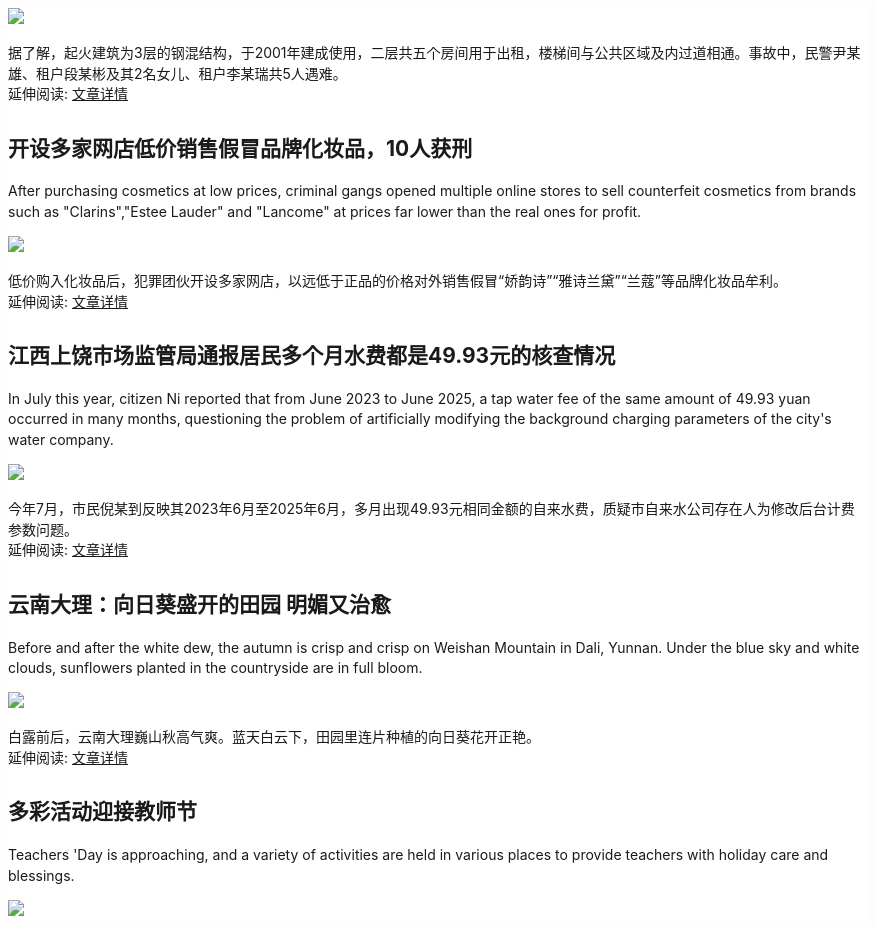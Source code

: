 <img src="https://p3.img.cctvpic.com/photoworkspace/2025/09/09/2025090915375250116.jpg" />   

据了解，起火建筑为3层的钢混结构，于2001年建成使用，二层共五个房间用于出租，楼梯间与公共区域及内过道相通。事故中，民警尹某雄、租户段某彬及其2名女儿、租户李某瑞共5人遇难。   
延伸阅读: [文章详情](https://news.cctv.com/2025/09/09/ARTI8XJ8jIcqnpYutkoMilyx250909.shtml)   

<qrcode title="云南曲靖一自建房午夜发生火灾致5人遇难，调查报告公布" image="https://p3.img.cctvpic.com/photoworkspace/2025/09/09/2025090915375250116.jpg" />   

## 开设多家网店低价销售假冒品牌化妆品，10人获刑   
After purchasing cosmetics at low prices, criminal gangs opened multiple online stores to sell counterfeit cosmetics from brands such as "Clarins","Estee Lauder" and "Lancome" at prices far lower than the real ones for profit.   

<img src="https://p2.img.cctvpic.com/photoworkspace/2025/09/09/2025090915311131138.jpg" />   

低价购入化妆品后，犯罪团伙开设多家网店，以远低于正品的价格对外销售假冒“娇韵诗”“雅诗兰黛”“兰蔻”等品牌化妆品牟利。   
延伸阅读: [文章详情](https://news.cctv.com/2025/09/09/ARTIuKOGggkMmw2NyxFjtaDR250909.shtml)   

<qrcode title="开设多家网店低价销售假冒品牌化妆品，10人获刑" image="https://p2.img.cctvpic.com/photoworkspace/2025/09/09/2025090915311131138.jpg" />   

## 江西上饶市场监管局通报居民多个月水费都是49.93元的核查情况   
In July this year, citizen Ni reported that from June 2023 to June 2025, a tap water fee of the same amount of 49.93 yuan occurred in many months, questioning the problem of artificially modifying the background charging parameters of the city's water company.   

<img src="https://p3.img.cctvpic.com/photoworkspace/2021/10/27/2021102710002599051.jpg" />   

今年7月，市民倪某到反映其2023年6月至2025年6月，多月出现49.93元相同金额的自来水费，质疑市自来水公司存在人为修改后台计费参数问题。   
延伸阅读: [文章详情](https://news.cctv.com/2025/09/09/ARTIKqri7h7hNOwVEeOViLAb250909.shtml)   

<qrcode title="江西上饶市场监管局通报居民多个月水费都是49.93元的核查情况" image="https://p3.img.cctvpic.com/photoworkspace/2021/10/27/2021102710002599051.jpg" />   

## 云南大理：向日葵盛开的田园 明媚又治愈   
Before and after the white dew, the autumn is crisp and crisp on Weishan Mountain in Dali, Yunnan. Under the blue sky and white clouds, sunflowers planted in the countryside are in full bloom.   

<img src="https://p3.img.cctvpic.com/photoworkspace/2025/09/09/2025090915213031666.jpg" />   

白露前后，云南大理巍山秋高气爽。蓝天白云下，田园里连片种植的向日葵花开正艳。   
延伸阅读: [文章详情](https://photo.cctv.com/2025/09/09/PHOAosfBZCmRzNagZOsLa3k0250909.shtml)   

<qrcode title="云南大理：向日葵盛开的田园 明媚又治愈" image="https://p3.img.cctvpic.com/photoworkspace/2025/09/09/2025090915213031666.jpg" />   

## 多彩活动迎接教师节   
Teachers 'Day is approaching, and a variety of activities are held in various places to provide teachers with holiday care and blessings.   

<img src="https://p1.img.cctvpic.com/photoworkspace/2025/09/09/2025090915153497044.jpg" />   
